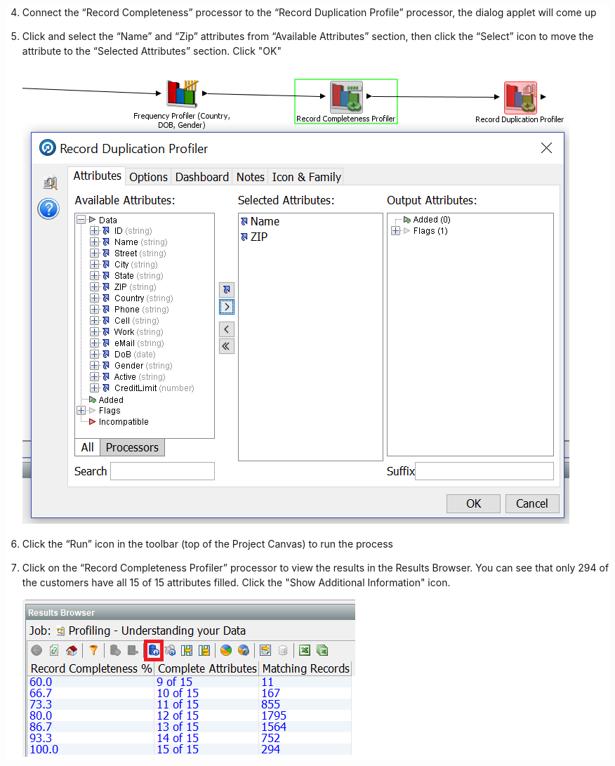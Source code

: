 4.	Connect the “Record Completeness” processor to the “Record Duplication Profile” processor, the dialog applet will come up
5.	Click and select the “Name” and “Zip” attributes from “Available Attributes” section, then click the “Select” icon to move the attribute to the “Selected Attributes” section. Click "OK"

    ![](./images/image1200_49.png " ")

6.	Click the “Run” icon in the toolbar (top of the Project Canvas) to run the process
7.	Click on the “Record Completeness Profiler” processor to view the results in the Results Browser. You can see that only 294 of the customers have all 15 of 15 attributes filled. Click the "Show Additional Information" icon.

    ![](./images/image1200_50.png " ")
